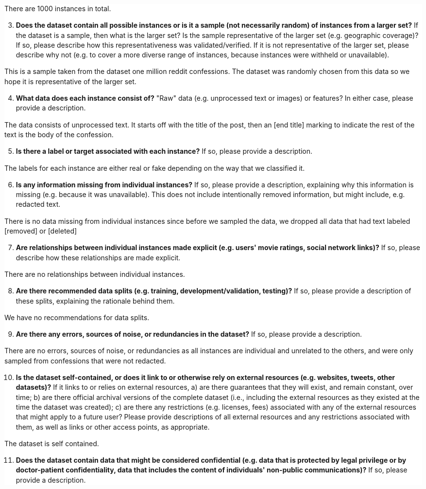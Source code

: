 There are 1000 instances in total.

3. **Does the dataset contain all possible instances or is it a sample (not necessarily random) of instances from a larger set?** If the dataset is a sample, then what is the larger set? Is the sample representative of the larger set (e.g. geographic coverage)? If so, please describe how this representativeness was validated/verified. If it is not representative of the larger set, please describe why not (e.g. to cover a more diverse range of instances, because instances were withheld or unavailable).

This is a sample taken from the dataset one million reddit confessions. The dataset was randomly chosen from this data so we hope it is representative of the larger set. 

4. **What data does each instance consist of?** "Raw" data (e.g. unprocessed text or images) or features? In either case, please provide a description.

The data consists of unprocessed text. It starts off with the title of the post, then an [end title] marking to indicate the rest of the text is the body of the confession. 

5. **Is there a label or target associated with each instance?** If so, please provide a description.

The labels for each instance are either real or fake depending on the way that we classified it. 

6. **Is any information missing from individual instances?** If so, please provide a description, explaining why this information is missing (e.g. because it was unavailable). This does not include intentionally removed information, but might include, e.g. redacted text.

There is no data missing from individual instances since before we sampled the data, we dropped all data that had text labeled [removed] or [deleted]

7. **Are relationships between individual instances made explicit (e.g. users' movie ratings, social network links)?** If so, please describe how these relationships are made explicit.

There are no relationships between individual instances. 

8. **Are there recommended data splits (e.g. training, development/validation, testing)?** If so, please provide a description of these splits, explaining the rationale behind them.

We have no recommendations for data splits. 

9. **Are there any errors, sources of noise, or redundancies in the dataset?** If so, please provide a description.

There are no errors, sources of noise, or redundancies as all instances are individual and unrelated to the others, and were only sampled from confessions that were not redacted. 

10. **Is the dataset self-contained, or does it link to or otherwise rely on external resources (e.g. websites, tweets, other datasets)?** If it links to or relies on external resources, a) are there guarantees that they will exist, and remain constant, over time; b) are there official archival versions of the complete dataset (i.e., including the external resources as they existed at the time the dataset was created); c) are there any restrictions (e.g. licenses, fees) associated with any of the external resources that might apply to a future user? Please provide descriptions of all external resources and any restrictions associated with them, as well as links or other access points, as appropriate.

The dataset is self contained. 

11. **Does the dataset contain data that might be considered confidential (e.g. data that is protected by legal privilege or by doctor-patient confidentiality, data that includes the content of individuals' non-public communications)?** If so, please provide a description.
